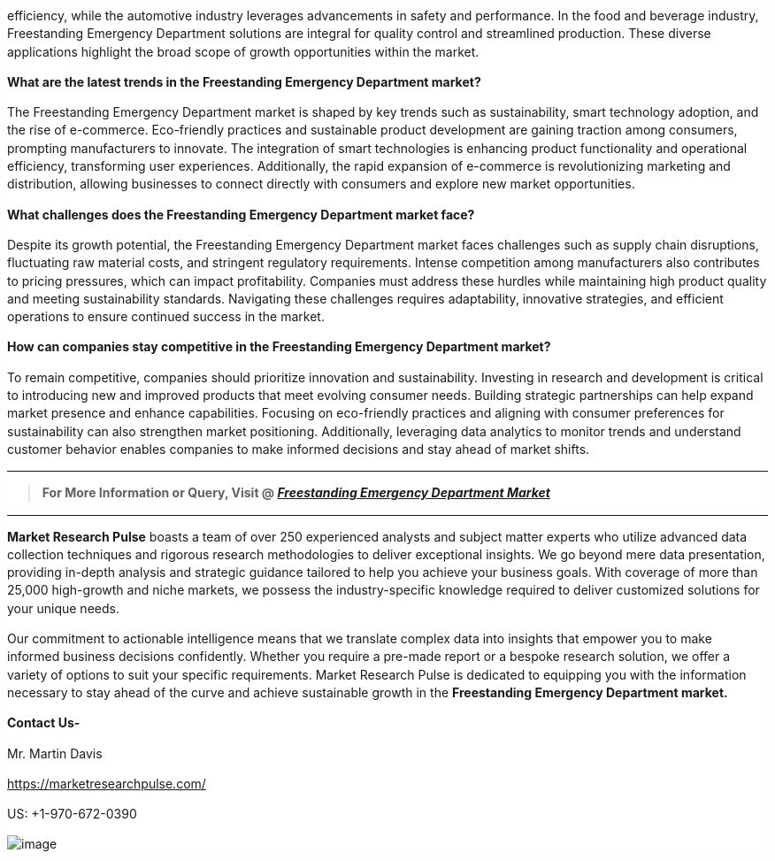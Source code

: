 efficiency, while the automotive industry leverages advancements in safety and performance. In the food and beverage industry, Freestanding Emergency Department solutions are integral for quality control and streamlined production. These diverse applications highlight the broad scope of growth opportunities within the market.</p><p><strong>What are the latest trends in the Freestanding Emergency Department market?</strong></p><p>The Freestanding Emergency Department market is shaped by key trends such as sustainability, smart technology adoption, and the rise of e-commerce. Eco-friendly practices and sustainable product development are gaining traction among consumers, prompting manufacturers to innovate. The integration of smart technologies is enhancing product functionality and operational efficiency, transforming user experiences. Additionally, the rapid expansion of e-commerce is revolutionizing marketing and distribution, allowing businesses to connect directly with consumers and explore new market opportunities.</p><p><strong>What challenges does the Freestanding Emergency Department market face?</strong></p><p>Despite its growth potential, the Freestanding Emergency Department market faces challenges such as supply chain disruptions, fluctuating raw material costs, and stringent regulatory requirements. Intense competition among manufacturers also contributes to pricing pressures, which can impact profitability. Companies must address these hurdles while maintaining high product quality and meeting sustainability standards. Navigating these challenges requires adaptability, innovative strategies, and efficient operations to ensure continued success in the market.</p><p><strong>How can companies stay competitive in the Freestanding Emergency Department market?</strong></p><p>To remain competitive, companies should prioritize innovation and sustainability. Investing in research and development is critical to introducing new and improved products that meet evolving consumer needs. Building strategic partnerships can help expand market presence and enhance capabilities. Focusing on eco-friendly practices and aligning with consumer preferences for sustainability can also strengthen market positioning. Additionally, leveraging data analytics to monitor trends and understand customer behavior enables companies to make informed decisions and stay ahead of market shifts.</p><hr /><blockquote><p><strong>For More Information or Query, Visit @&nbsp;<em><a href="https://marketresearchpulse.com/report/135133/freestanding-emergency-department-market?utm_source=Linkedin&utm_medium=022">Freestanding Emergency Department Market</a></em></strong></p></blockquote><hr /><p><strong>Market Research Pulse</strong> boasts a team of over 250 experienced analysts and subject matter experts who utilize advanced data collection techniques and rigorous research methodologies to deliver exceptional insights. We go beyond mere data presentation, providing in-depth analysis and strategic guidance tailored to help you achieve your business goals. With coverage of more than 25,000 high-growth and niche markets, we possess the industry-specific knowledge required to deliver customized solutions for your unique needs.</p><p>Our commitment to actionable intelligence means that we translate complex data into insights that empower you to make informed business decisions confidently. Whether you require a pre-made report or a bespoke research solution, we offer a variety of options to suit your specific requirements. Market Research Pulse is dedicated to equipping you with the information necessary to stay ahead of the curve and achieve sustainable growth in the <strong>Freestanding Emergency Department market.</strong></p><p><strong>Contact Us-</strong></p><p>Mr. Martin Davis</p><p>https://marketresearchpulse.com/</p><p>US: +1-970-672-0390</p>
![image](https://github.com/user-attachments/assets/1ad1c7aa-d2cd-4a86-9e76-1b28de7a0c3c)
